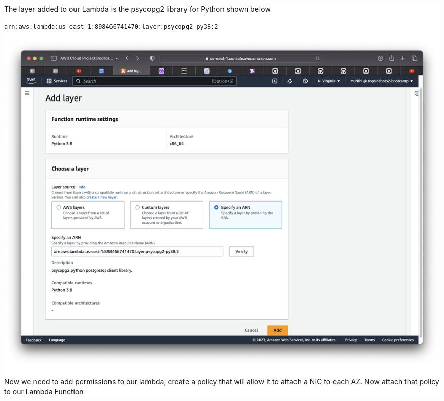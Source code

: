 The layer added to our Lambda is the psycopg2 library for Python shown below
```
arn:aws:lambda:us-east-1:898466741470:layer:psycopg2-py38:2
```
![](../_docs/assets/AWS-Lambda-Layer.png)

Now we need to add permissions to our lambda, create a policy that will allow it to attach a NIC to each AZ. Now attach that policy to our Lambda Function